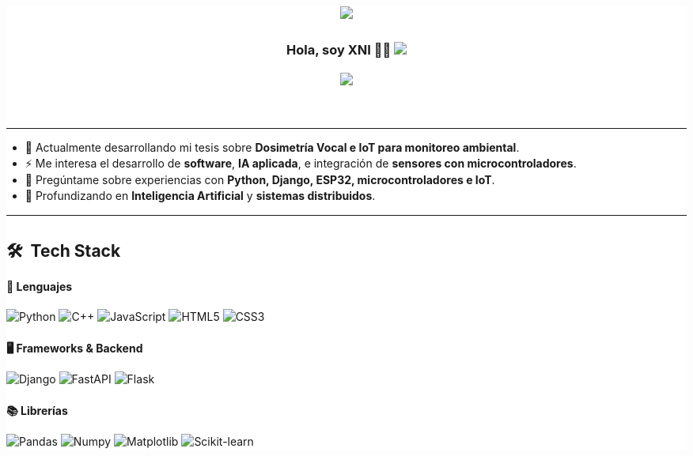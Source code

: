 <div align="center">
   <img width=100% src="https://capsule-render.vercel.app/api?type=waving&height=100&color=gradient&reversal=true" />
</div>

<h3 align="center">
  Hola, soy XNI 👨‍💻  
  <img src="https://media.giphy.com/media/hvRJCLFzcasrR4ia7z/giphy.gif" width="28">
</h3>

<p align="center">
  <a href="https://github.com/DenverCoder1/readme-typing-svg">
    <img src="https://readme-typing-svg.herokuapp.com/?lines=IoT%20Developer;Software%20Engineer;Apasionado%20por%20la%20IA;Siempre%20aprendiendo%20cosas%20nuevas;Explora%20mis%20proyectos%20🚀&center=true&width=500&height=45">
  </a>
</p>

<p align="center">
  <a href="https://github.com/XNI-BEX" align="center">
    <img align="center" alt="" src="https://visitor-badge.laobi.icu/badge?page_id=XNI-BEX.XNI-BEX">
  </a>
</p>

---

- 🔭 Actualmente desarrollando mi tesis sobre **Dosimetría Vocal e IoT para monitoreo ambiental**.  
- ⚡ Me interesa el desarrollo de **software**, **IA aplicada**, e integración de **sensores con microcontroladores**.  
- 💬 Pregúntame sobre experiencias con **Python, Django, ESP32, microcontroladores e IoT**.  
- 🌱 Profundizando en **Inteligencia Artificial** y **sistemas distribuidos**.  

---

## 🛠 &nbsp;Tech Stack

#### 🔧 Lenguajes
![Python](https://img.shields.io/badge/Python-%2314354C.svg?style=for-the-badge&logo=python&logoColor=white)
![C++](https://img.shields.io/badge/c++-%2300599C.svg?style=for-the-badge&logo=c%2B%2B&logoColor=white)
![JavaScript](https://img.shields.io/badge/JavaScript-%23323330.svg?style=for-the-badge&logo=javascript&logoColor=F7DF1E)
![HTML5](https://img.shields.io/badge/html5-%23E34F26.svg?style=for-the-badge&logo=html5&logoColor=white)
![CSS3](https://img.shields.io/badge/css3-%231572B6.svg?style=for-the-badge&logo=css3&logoColor=white)

#### 🖥️ Frameworks & Backend
![Django](https://img.shields.io/badge/Django-%23092E20.svg?style=for-the-badge&logo=django&logoColor=white)
![FastAPI](https://img.shields.io/badge/FastAPI-009688?style=for-the-badge&logo=fastapi&logoColor=white)
![Flask](https://img.shields.io/badge/Flask-%23000.svg?style=for-the-badge&logo=flask&logoColor=white)

#### 📚 Librerías
![Pandas](https://img.shields.io/badge/Pandas-%23150458.svg?style=for-the-badge&logo=pandas&logoColor=white)
![Numpy](https://img.shields.io/badge/Numpy-%23013243.svg?style=for-the-badge&logo=numpy&logoColor=white)
![Matplotlib](https://img.shields.io/badge/Matplotlib-%23E20000.svg?style=for-the-badge&logo=matplotlib&logoColor=white)
![Scikit-learn](https://img.shields.io/badge/scikit--learn-%23F7931E.svg?style=for-the-badge&logo=scikit-learn&logoColor=white)
